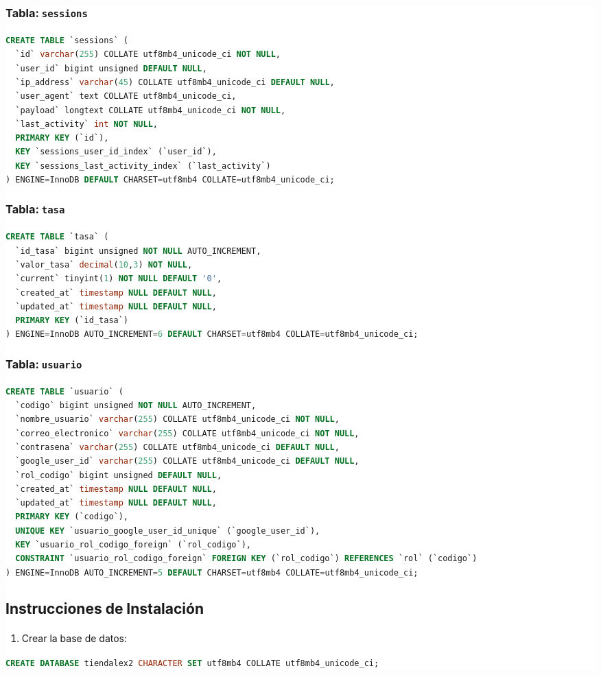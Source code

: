 ### Tabla: `sessions`

```sql
CREATE TABLE `sessions` (
  `id` varchar(255) COLLATE utf8mb4_unicode_ci NOT NULL,
  `user_id` bigint unsigned DEFAULT NULL,
  `ip_address` varchar(45) COLLATE utf8mb4_unicode_ci DEFAULT NULL,
  `user_agent` text COLLATE utf8mb4_unicode_ci,
  `payload` longtext COLLATE utf8mb4_unicode_ci NOT NULL,
  `last_activity` int NOT NULL,
  PRIMARY KEY (`id`),
  KEY `sessions_user_id_index` (`user_id`),
  KEY `sessions_last_activity_index` (`last_activity`)
) ENGINE=InnoDB DEFAULT CHARSET=utf8mb4 COLLATE=utf8mb4_unicode_ci;
```

### Tabla: `tasa`

```sql
CREATE TABLE `tasa` (
  `id_tasa` bigint unsigned NOT NULL AUTO_INCREMENT,
  `valor_tasa` decimal(10,3) NOT NULL,
  `current` tinyint(1) NOT NULL DEFAULT '0',
  `created_at` timestamp NULL DEFAULT NULL,
  `updated_at` timestamp NULL DEFAULT NULL,
  PRIMARY KEY (`id_tasa`)
) ENGINE=InnoDB AUTO_INCREMENT=6 DEFAULT CHARSET=utf8mb4 COLLATE=utf8mb4_unicode_ci;
```

### Tabla: `usuario`

```sql
CREATE TABLE `usuario` (
  `codigo` bigint unsigned NOT NULL AUTO_INCREMENT,
  `nombre_usuario` varchar(255) COLLATE utf8mb4_unicode_ci NOT NULL,
  `correo_electronico` varchar(255) COLLATE utf8mb4_unicode_ci NOT NULL,
  `contrasena` varchar(255) COLLATE utf8mb4_unicode_ci DEFAULT NULL,
  `google_user_id` varchar(255) COLLATE utf8mb4_unicode_ci DEFAULT NULL,
  `rol_codigo` bigint unsigned DEFAULT NULL,
  `created_at` timestamp NULL DEFAULT NULL,
  `updated_at` timestamp NULL DEFAULT NULL,
  PRIMARY KEY (`codigo`),
  UNIQUE KEY `usuario_google_user_id_unique` (`google_user_id`),
  KEY `usuario_rol_codigo_foreign` (`rol_codigo`),
  CONSTRAINT `usuario_rol_codigo_foreign` FOREIGN KEY (`rol_codigo`) REFERENCES `rol` (`codigo`)
) ENGINE=InnoDB AUTO_INCREMENT=5 DEFAULT CHARSET=utf8mb4 COLLATE=utf8mb4_unicode_ci;
```

## Instrucciones de Instalación

1. Crear la base de datos:
```sql
CREATE DATABASE tiendalex2 CHARACTER SET utf8mb4 COLLATE utf8mb4_unicode_ci;
```
